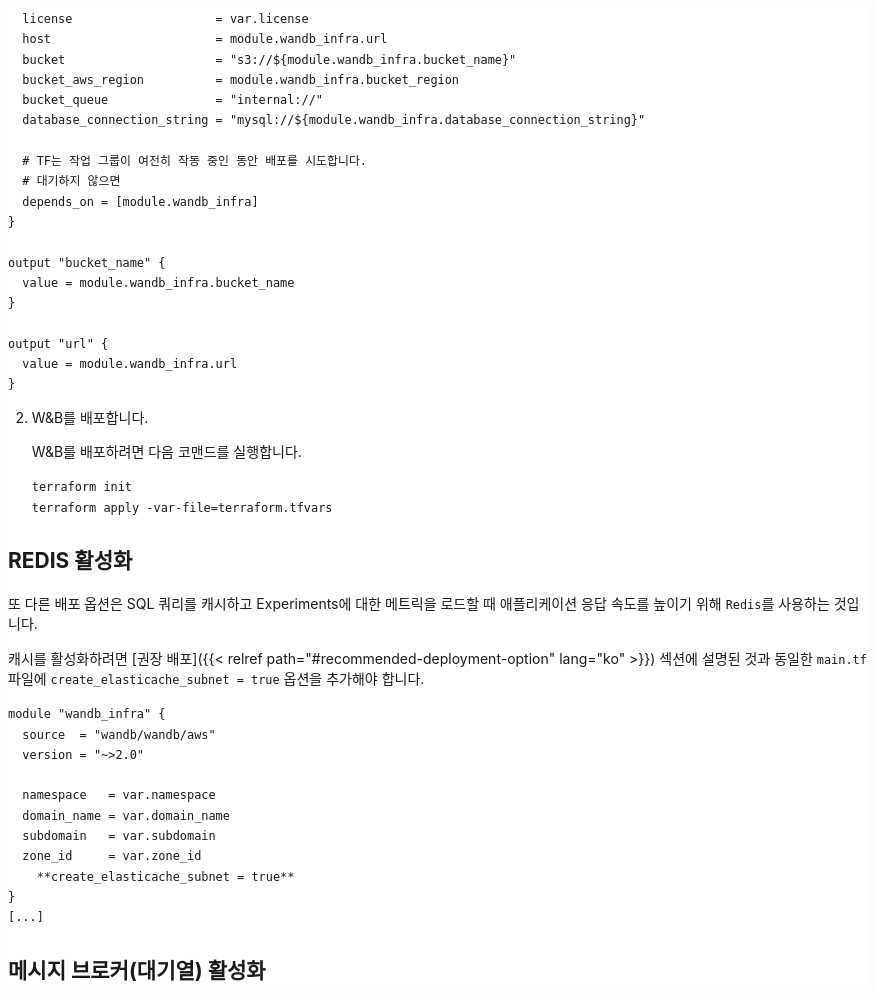    ```
     license                    = var.license
     host                       = module.wandb_infra.url
     bucket                     = "s3://${module.wandb_infra.bucket_name}"
     bucket_aws_region          = module.wandb_infra.bucket_region
     bucket_queue               = "internal://"
     database_connection_string = "mysql://${module.wandb_infra.database_connection_string}"

     # TF는 작업 그룹이 여전히 작동 중인 동안 배포를 시도합니다.
     # 대기하지 않으면
     depends_on = [module.wandb_infra]
   }

   output "bucket_name" {
     value = module.wandb_infra.bucket_name
   }

   output "url" {
     value = module.wandb_infra.url
   }
   ```

2. W&B를 배포합니다.

   W&B를 배포하려면 다음 코맨드를 실행합니다.

   ```
   terraform init
   terraform apply -var-file=terraform.tfvars
   ```

## REDIS 활성화

또 다른 배포 옵션은 SQL 쿼리를 캐시하고 Experiments에 대한 메트릭을 로드할 때 애플리케이션 응답 속도를 높이기 위해 `Redis`를 사용하는 것입니다.

캐시를 활성화하려면 [권장 배포]({{< relref path="#recommended-deployment-option" lang="ko" >}}) 섹션에 설명된 것과 동일한 `main.tf` 파일에 `create_elasticache_subnet = true` 옵션을 추가해야 합니다.

```
module "wandb_infra" {
  source  = "wandb/wandb/aws"
  version = "~>2.0"

  namespace   = var.namespace
  domain_name = var.domain_name
  subdomain   = var.subdomain
  zone_id     = var.zone_id
	**create_elasticache_subnet = true**
}
[...]
```

## 메시지 브로커(대기열) 활성화
